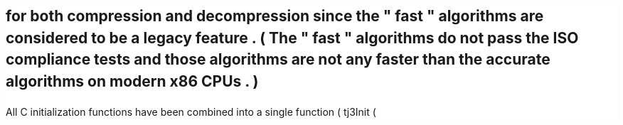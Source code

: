 for
both
compression
and
decompression
since
the
"
fast
"
algorithms
are
considered
to
be
a
legacy
feature
.
(
The
"
fast
"
algorithms
do
not
pass
the
ISO
compliance
tests
and
those
algorithms
are
not
any
faster
than
the
accurate
algorithms
on
modern
x86
CPUs
.
)
-
All
C
initialization
functions
have
been
combined
into
a
single
function
(
tj3Init
(
